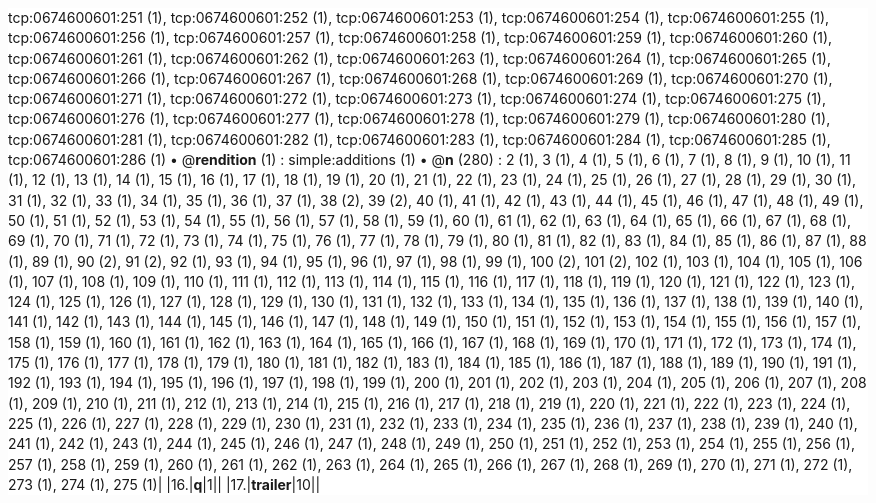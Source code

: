 tcp:0674600601:251 (1), tcp:0674600601:252 (1), tcp:0674600601:253 (1), tcp:0674600601:254 (1), tcp:0674600601:255 (1), tcp:0674600601:256 (1), tcp:0674600601:257 (1), tcp:0674600601:258 (1), tcp:0674600601:259 (1), tcp:0674600601:260 (1), tcp:0674600601:261 (1), tcp:0674600601:262 (1), tcp:0674600601:263 (1), tcp:0674600601:264 (1), tcp:0674600601:265 (1), tcp:0674600601:266 (1), tcp:0674600601:267 (1), tcp:0674600601:268 (1), tcp:0674600601:269 (1), tcp:0674600601:270 (1), tcp:0674600601:271 (1), tcp:0674600601:272 (1), tcp:0674600601:273 (1), tcp:0674600601:274 (1), tcp:0674600601:275 (1), tcp:0674600601:276 (1), tcp:0674600601:277 (1), tcp:0674600601:278 (1), tcp:0674600601:279 (1), tcp:0674600601:280 (1), tcp:0674600601:281 (1), tcp:0674600601:282 (1), tcp:0674600601:283 (1), tcp:0674600601:284 (1), tcp:0674600601:285 (1), tcp:0674600601:286 (1)  •  @__rendition__ (1) : simple:additions (1)  •  @__n__ (280) : 2 (1), 3 (1), 4 (1), 5 (1), 6 (1), 7 (1), 8 (1), 9 (1), 10 (1), 11 (1), 12 (1), 13 (1), 14 (1), 15 (1), 16 (1), 17 (1), 18 (1), 19 (1), 20 (1), 21 (1), 22 (1), 23 (1), 24 (1), 25 (1), 26 (1), 27 (1), 28 (1), 29 (1), 30 (1), 31 (1), 32 (1), 33 (1), 34 (1), 35 (1), 36 (1), 37 (1), 38 (2), 39 (2), 40 (1), 41 (1), 42 (1), 43 (1), 44 (1), 45 (1), 46 (1), 47 (1), 48 (1), 49 (1), 50 (1), 51 (1), 52 (1), 53 (1), 54 (1), 55 (1), 56 (1), 57 (1), 58 (1), 59 (1), 60 (1), 61 (1), 62 (1), 63 (1), 64 (1), 65 (1), 66 (1), 67 (1), 68 (1), 69 (1), 70 (1), 71 (1), 72 (1), 73 (1), 74 (1), 75 (1), 76 (1), 77 (1), 78 (1), 79 (1), 80 (1), 81 (1), 82 (1), 83 (1), 84 (1), 85 (1), 86 (1), 87 (1), 88 (1), 89 (1), 90 (2), 91 (2), 92 (1), 93 (1), 94 (1), 95 (1), 96 (1), 97 (1), 98 (1), 99 (1), 100 (2), 101 (2), 102 (1), 103 (1), 104 (1), 105 (1), 106 (1), 107 (1), 108 (1), 109 (1), 110 (1), 111 (1), 112 (1), 113 (1), 114 (1), 115 (1), 116 (1), 117 (1), 118 (1), 119 (1), 120 (1), 121 (1), 122 (1), 123 (1), 124 (1), 125 (1), 126 (1), 127 (1), 128 (1), 129 (1), 130 (1), 131 (1), 132 (1), 133 (1), 134 (1), 135 (1), 136 (1), 137 (1), 138 (1), 139 (1), 140 (1), 141 (1), 142 (1), 143 (1), 144 (1), 145 (1), 146 (1), 147 (1), 148 (1), 149 (1), 150 (1), 151 (1), 152 (1), 153 (1), 154 (1), 155 (1), 156 (1), 157 (1), 158 (1), 159 (1), 160 (1), 161 (1), 162 (1), 163 (1), 164 (1), 165 (1), 166 (1), 167 (1), 168 (1), 169 (1), 170 (1), 171 (1), 172 (1), 173 (1), 174 (1), 175 (1), 176 (1), 177 (1), 178 (1), 179 (1), 180 (1), 181 (1), 182 (1), 183 (1), 184 (1), 185 (1), 186 (1), 187 (1), 188 (1), 189 (1), 190 (1), 191 (1), 192 (1), 193 (1), 194 (1), 195 (1), 196 (1), 197 (1), 198 (1), 199 (1), 200 (1), 201 (1), 202 (1), 203 (1), 204 (1), 205 (1), 206 (1), 207 (1), 208 (1), 209 (1), 210 (1), 211 (1), 212 (1), 213 (1), 214 (1), 215 (1), 216 (1), 217 (1), 218 (1), 219 (1), 220 (1), 221 (1), 222 (1), 223 (1), 224 (1), 225 (1), 226 (1), 227 (1), 228 (1), 229 (1), 230 (1), 231 (1), 232 (1), 233 (1), 234 (1), 235 (1), 236 (1), 237 (1), 238 (1), 239 (1), 240 (1), 241 (1), 242 (1), 243 (1), 244 (1), 245 (1), 246 (1), 247 (1), 248 (1), 249 (1), 250 (1), 251 (1), 252 (1), 253 (1), 254 (1), 255 (1), 256 (1), 257 (1), 258 (1), 259 (1), 260 (1), 261 (1), 262 (1), 263 (1), 264 (1), 265 (1), 266 (1), 267 (1), 268 (1), 269 (1), 270 (1), 271 (1), 272 (1), 273 (1), 274 (1), 275 (1)|
|16.|__q__|1||
|17.|__trailer__|10||
